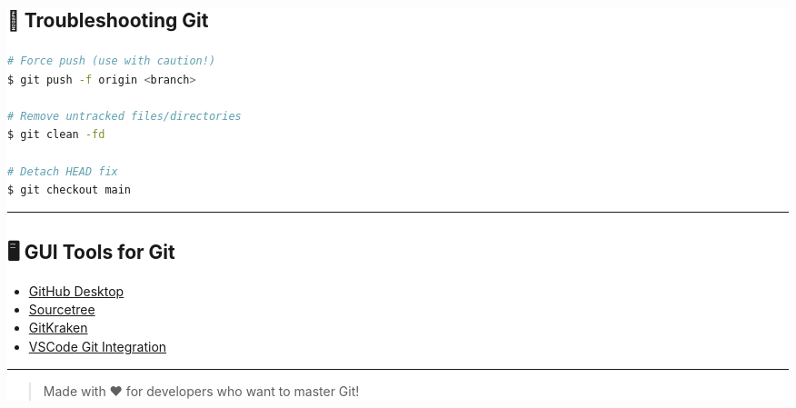 
## 🧰 Troubleshooting Git

```bash
# Force push (use with caution!)
$ git push -f origin <branch>

# Remove untracked files/directories
$ git clean -fd

# Detach HEAD fix
$ git checkout main
```

---

## 🖥 GUI Tools for Git

* [GitHub Desktop](https://desktop.github.com/)
* [Sourcetree](https://www.sourcetreeapp.com/)
* [GitKraken](https://www.gitkraken.com/)
* [VSCode Git Integration](https://code.visualstudio.com/)

---

> Made with ❤️ for developers who want to master Git!
